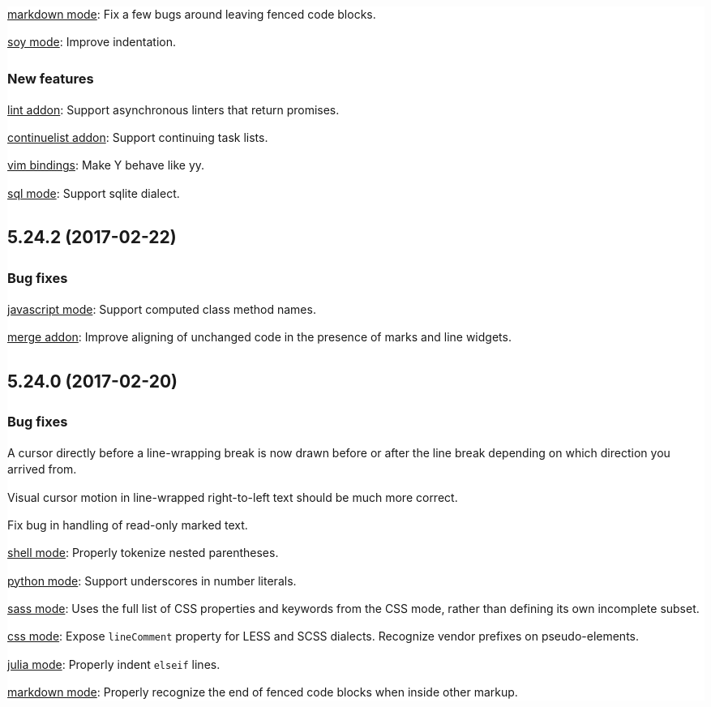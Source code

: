[markdown mode](https://codemirror.net/mode/markdown/): Fix a few bugs around leaving fenced code blocks.

[soy mode](https://codemirror.net/mode/soy/): Improve indentation.

### New features

[lint addon](https://codemirror.net/doc/manual.html#addon_lint): Support asynchronous linters that return promises.

[continuelist addon](https://codemirror.net/doc/manual.html#addon_continuelist): Support continuing task lists.

[vim bindings](https://codemirror.net/demo/vim.html): Make Y behave like yy.

[sql mode](https://codemirror.net/mode/sql/): Support sqlite dialect.

## 5.24.2 (2017-02-22)

### Bug fixes

[javascript mode](https://codemirror.net/mode/javascript/): Support computed class method names.

[merge addon](https://codemirror.net/doc/manual.html#addon_merge): Improve aligning of unchanged code in the presence of
marks and line widgets.

## 5.24.0 (2017-02-20)

### Bug fixes

A cursor directly before a line-wrapping break is now drawn before or after the line break depending on which direction
you arrived from.

Visual cursor motion in line-wrapped right-to-left text should be much more correct.

Fix bug in handling of read-only marked text.

[shell mode](https://codemirror.net/mode/shell/): Properly tokenize nested parentheses.

[python mode](https://codemirror.net/mode/python/): Support underscores in number literals.

[sass mode](https://codemirror.net/mode/sass/): Uses the full list of CSS properties and keywords from the CSS mode,
rather than defining its own incomplete subset.

[css mode](https://codemirror.net/mode/css/): Expose `lineComment` property for LESS and SCSS dialects. Recognize vendor
prefixes on pseudo-elements.

[julia mode](https://codemirror.net/mode/julia/): Properly indent `elseif` lines.

[markdown mode](https://codemirror.net/mode/markdown/): Properly recognize the end of fenced code blocks when inside
other markup.
